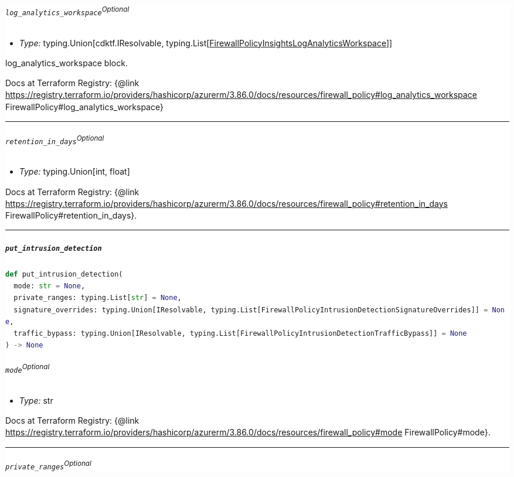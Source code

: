 
###### `log_analytics_workspace`<sup>Optional</sup> <a name="log_analytics_workspace" id="@cdktf/provider-azurerm.firewallPolicy.FirewallPolicy.putInsights.parameter.logAnalyticsWorkspace"></a>

- *Type:* typing.Union[cdktf.IResolvable, typing.List[<a href="#@cdktf/provider-azurerm.firewallPolicy.FirewallPolicyInsightsLogAnalyticsWorkspace">FirewallPolicyInsightsLogAnalyticsWorkspace</a>]]

log_analytics_workspace block.

Docs at Terraform Registry: {@link https://registry.terraform.io/providers/hashicorp/azurerm/3.86.0/docs/resources/firewall_policy#log_analytics_workspace FirewallPolicy#log_analytics_workspace}

---

###### `retention_in_days`<sup>Optional</sup> <a name="retention_in_days" id="@cdktf/provider-azurerm.firewallPolicy.FirewallPolicy.putInsights.parameter.retentionInDays"></a>

- *Type:* typing.Union[int, float]

Docs at Terraform Registry: {@link https://registry.terraform.io/providers/hashicorp/azurerm/3.86.0/docs/resources/firewall_policy#retention_in_days FirewallPolicy#retention_in_days}.

---

##### `put_intrusion_detection` <a name="put_intrusion_detection" id="@cdktf/provider-azurerm.firewallPolicy.FirewallPolicy.putIntrusionDetection"></a>

```python
def put_intrusion_detection(
  mode: str = None,
  private_ranges: typing.List[str] = None,
  signature_overrides: typing.Union[IResolvable, typing.List[FirewallPolicyIntrusionDetectionSignatureOverrides]] = None,
  traffic_bypass: typing.Union[IResolvable, typing.List[FirewallPolicyIntrusionDetectionTrafficBypass]] = None
) -> None
```

###### `mode`<sup>Optional</sup> <a name="mode" id="@cdktf/provider-azurerm.firewallPolicy.FirewallPolicy.putIntrusionDetection.parameter.mode"></a>

- *Type:* str

Docs at Terraform Registry: {@link https://registry.terraform.io/providers/hashicorp/azurerm/3.86.0/docs/resources/firewall_policy#mode FirewallPolicy#mode}.

---

###### `private_ranges`<sup>Optional</sup> <a name="private_ranges" id="@cdktf/provider-azurerm.firewallPolicy.FirewallPolicy.putIntrusionDetection.parameter.privateRanges"></a>

